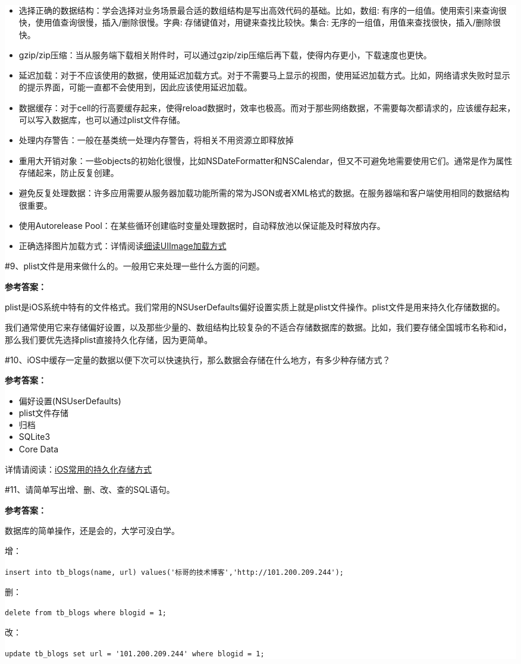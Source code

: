 * 选择正确的数据结构：学会选择对业务场景最合适的数组结构是写出高效代码的基础。比如，数组: 有序的一组值。使用索引来查询很快，使用值查询很慢，插入/删除很慢。字典: 存储键值对，用键来查找比较快。集合: 无序的一组值，用值来查找很快，插入/删除很快。

* gzip/zip压缩：当从服务端下载相关附件时，可以通过gzip/zip压缩后再下载，使得内存更小，下载速度也更快。

* 延迟加载：对于不应该使用的数据，使用延迟加载方式。对于不需要马上显示的视图，使用延迟加载方式。比如，网络请求失败时显示的提示界面，可能一直都不会使用到，因此应该使用延迟加载。

* 数据缓存：对于cell的行高要缓存起来，使得reload数据时，效率也极高。而对于那些网络数据，不需要每次都请求的，应该缓存起来，可以写入数据库，也可以通过plist文件存储。

* 处理内存警告：一般在基类统一处理内存警告，将相关不用资源立即释放掉

* 重用大开销对象：一些objects的初始化很慢，比如NSDateFormatter和NSCalendar，但又不可避免地需要使用它们。通常是作为属性存储起来，防止反复创建。

* 避免反复处理数据：许多应用需要从服务器加载功能所需的常为JSON或者XML格式的数据。在服务器端和客户端使用相同的数据结构很重要。

* 使用Autorelease Pool：在某些循环创建临时变量处理数据时，自动释放池以保证能及时释放内存。

* 正确选择图片加载方式：详情阅读[细读UIImage加载方式](http://101.200.209.244/image-loaded-method/)

#9、plist文件是用来做什么的。一般用它来处理一些什么方面的问题。

**参考答案：**

plist是iOS系统中特有的文件格式。我们常用的NSUserDefaults偏好设置实质上就是plist文件操作。plist文件是用来持久化存储数据的。

我们通常使用它来存储偏好设置，以及那些少量的、数组结构比较复杂的不适合存储数据库的数据。比如，我们要存储全国城市名称和id，那么我们要优先选择plist直接持久化存储，因为更简单。

#10、iOS中缓存一定量的数据以便下次可以快速执行，那么数据会存储在什么地方，有多少种存储方式？

**参考答案：**

* 偏好设置(NSUserDefaults)
* plist文件存储
* 归档
* SQLite3
* Core Data

详情请阅读：[iOS常用的持久化存储方式](http://101.200.209.244/ios-persistent-storage/)


#11、请简单写出增、删、改、查的SQL语句。

**参考答案：**

数据库的简单操作，还是会的，大学可没白学。

增：

```
insert into tb_blogs(name, url) values('标哥的技术博客','http://101.200.209.244');
```

删：

```
delete from tb_blogs where blogid = 1;
```

改：

```
update tb_blogs set url = '101.200.209.244' where blogid = 1;
```
